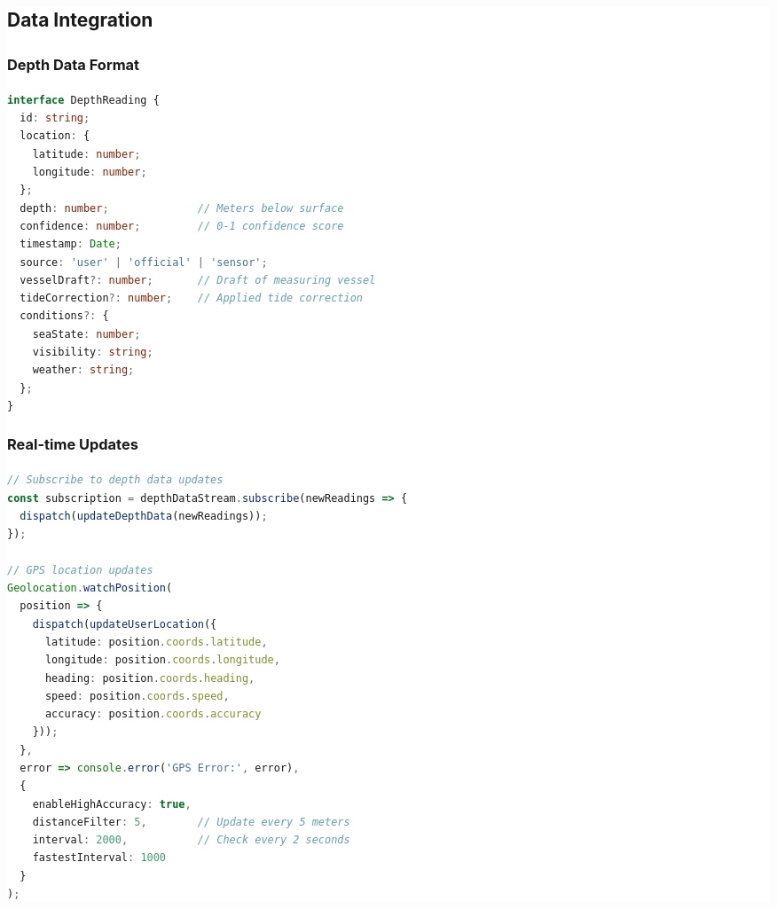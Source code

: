 ## Data Integration

### Depth Data Format

```typescript
interface DepthReading {
  id: string;
  location: {
    latitude: number;
    longitude: number;
  };
  depth: number;              // Meters below surface
  confidence: number;         // 0-1 confidence score
  timestamp: Date;
  source: 'user' | 'official' | 'sensor';
  vesselDraft?: number;       // Draft of measuring vessel
  tideCorrection?: number;    // Applied tide correction
  conditions?: {
    seaState: number;
    visibility: string;
    weather: string;
  };
}
```

### Real-time Updates

```typescript
// Subscribe to depth data updates
const subscription = depthDataStream.subscribe(newReadings => {
  dispatch(updateDepthData(newReadings));
});

// GPS location updates
Geolocation.watchPosition(
  position => {
    dispatch(updateUserLocation({
      latitude: position.coords.latitude,
      longitude: position.coords.longitude,
      heading: position.coords.heading,
      speed: position.coords.speed,
      accuracy: position.coords.accuracy
    }));
  },
  error => console.error('GPS Error:', error),
  {
    enableHighAccuracy: true,
    distanceFilter: 5,        // Update every 5 meters
    interval: 2000,           // Check every 2 seconds
    fastestInterval: 1000
  }
);
```
